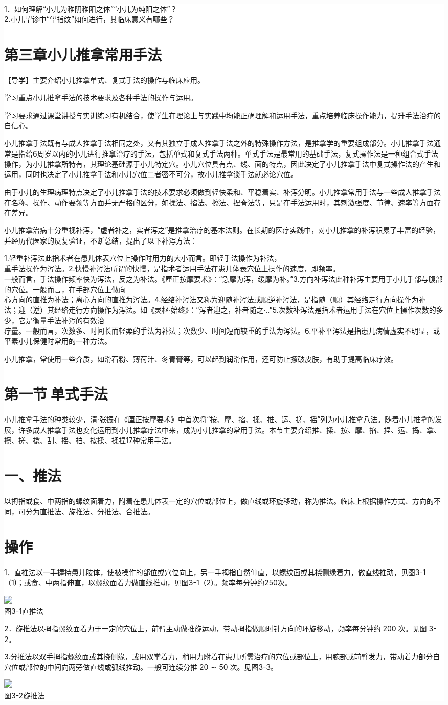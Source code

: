 1．如何理解“小儿为稚阴稚阳之体”“小儿为纯阳之体”？  
2.小儿望诊中“望指纹”如何进行，其临床意义有哪些？  

# 第三章小儿推拿常用手法  

【导学】主要介绍小儿推拿单式、复式手法的操作与临床应用。  

学习重点小儿推拿手法的技术要求及各种手法的操作与运用。  

学习要求通过课堂讲授与实训练习有机结合，使学生在理论上与实践中均能正确理解和运用手法，重点培养临床操作能力，提升手法治疗的自信心。  

小儿推拿手法既有与成人推拿手法相同之处，又有其独立于成人推拿手法之外的特殊操作方法，是推拿学的重要组成部分。小儿推拿手法通常是指给6周岁以内的小儿进行推拿治疗的手法，包括单式和复式手法两种。单式手法是最常用的基础手法，复式操作法是一种组合式手法操作，为小儿推拿所特有，其理论基础源于小儿特定穴。小儿穴位具有点、线、面的特点，因此决定了小儿推拿手法中复式操作法的产生和运用，同时也决定了小儿推拿手法和小儿穴位二者密不可分，故小儿推拿谈手法就必论穴位。  

由于小儿的生理病理特点决定了小儿推拿手法的技术要求必须做到轻快柔和、平稳着实、补泻分明。小儿推拿常用手法与一些成人推拿手法在名称、操作、动作要领等方面并无严格的区分，如揉法、掐法、擦法、捏脊法等，只是在手法运用时，其刺激强度、节律、速率等方面存在差异。  

小儿推拿治病十分重视补泻，“虚者补之，实者泻之”是推拿治疗的基本法则。在长期的医疗实践中，对小儿推拿的补泻积累了丰富的经验，并经历代医家的反复验证，不断总结，提出了以下补泻方法：  

1.轻重补泻法此指术者在患儿体表穴位上操作时用力的大小而言。即轻手法操作为补法，  
重手法操作为泻法。2.快慢补泻法所谓的快慢，是指术者运用手法在患儿体表穴位上操作的速度，即频率。  
一般而言，手法操作频率快为泻法，反之为补法。《厘正按摩要术》：“急摩为泻，缓摩为补。”3.方向补泻法此种补泻主要用于小儿手部与腹部的穴位。一般而言，在手部穴位上做向  
心方向的直推为补法；离心方向的直推为泻法。4.经络补泻法又称为迎随补泻法或顺逆补泻法，是指随（顺）其经络走行方向操作为补  
法；迎（逆）其经络走行方向操作为泻法。如《灵枢·始终》：“泻者迎之，补者随之·..”5.次数补泻法是指术者运用手法在穴位上操作次数的多少，它是衡量手法补泻的有效治  
疗量。一般而言，次数多、时间长而轻柔的手法为补法；次数少、时间短而较重的手法为泻法。6.平补平泻法是指患儿病情虚实不明显，或平素小儿保健时常用的一种方法。  

小儿推拿，常使用一些介质，如滑石粉、薄荷汁、冬青膏等，可以起到润滑作用，还可防止擦破皮肤，有助于提高临床疗效。  

# 第一节 单式手法  

小儿推拿手法的种类较少，清·张振在《厘正按摩要术》中首次将“按、摩、掐、揉、推、运、搓、摇”列为小儿推拿八法。随着小儿推拿的发展，许多成人推拿手法也变化运用到小儿推拿疗法中来，成为小儿推拿的常用手法。本节主要介绍推、揉、按、摩、掐、捏、运、捣、拿、擦、搓、捻、刮、摇、拍、按揉、揉捏17种常用手法。  

# 一、推法  

以拇指或食、中两指的螺纹面着力，附着在患儿体表一定的穴位或部位上，做直线或环旋移动，称为推法。临床上根据操作方式、方向的不同，可分为直推法、旋推法、分推法、合推法。  

# 操作  

1．直推法以一手握持患儿肢体，使被操作的部位或穴位向上，另一手拇指自然伸直，以螺纹面或其挠侧缘着力，做直线推动，见图3-1（1)；或食、中两指伸直，以螺纹面着力做直线推动，见图3-1（2）。频率每分钟约250次。  

![](images/bbff64e9793ae91e8a3601a1e870f5f5e5e8da7dc5ef41286c5f855b2d2e3fcb.jpg)  
图3-1直推法  

2．旋推法以拇指螺纹面着力于一定的穴位上，前臂主动做推旋运动，带动拇指做顺时针方向的环旋移动，频率每分钟约 200 次。见图 3-2。  

3.分推法以双手拇指螺纹面或其挠侧缘，或用双掌着力，稍用力附着在患儿所需治疗的穴位或部位上，用腕部或前臂发力，带动着力部分自穴位或部位的中间向两旁做直线或弧线推动。一般可连续分推 $20\sim50$ 次。见图3-3。  

![](images/693d02a53062e167108c0aec0fbec7874681ec5a319480bacac713af59bfd363.jpg)  
图3-2旋推法  
